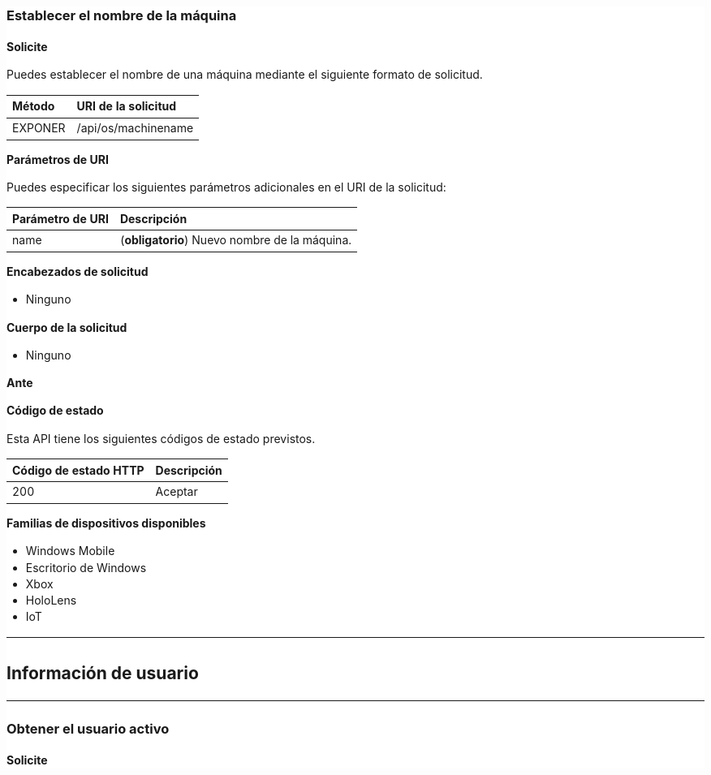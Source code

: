 ### <a name="set-the-machine-name"></a>Establecer el nombre de la máquina

**Solicite**

Puedes establecer el nombre de una máquina mediante el siguiente formato de solicitud.
 
| Método      | URI de la solicitud |
| :------     | :----- |
| EXPONER | /api/os/machinename |


**Parámetros de URI**

Puedes especificar los siguientes parámetros adicionales en el URI de la solicitud:

| Parámetro de URI | Descripción |
| :------          | :------ |
| name | (**obligatorio**) Nuevo nombre de la máquina. |

**Encabezados de solicitud**

- Ninguno

**Cuerpo de la solicitud**

- Ninguno

**Ante**

**Código de estado**

Esta API tiene los siguientes códigos de estado previstos.

| Código de estado HTTP      | Descripción |
| :------     | :----- |
| 200 | Aceptar |

**Familias de dispositivos disponibles**

* Windows Mobile
* Escritorio de Windows
* Xbox
* HoloLens
* IoT

<hr>

## <a name="user-information"></a>Información de usuario

<hr>

### <a name="get-the-active-user"></a>Obtener el usuario activo

**Solicite**
